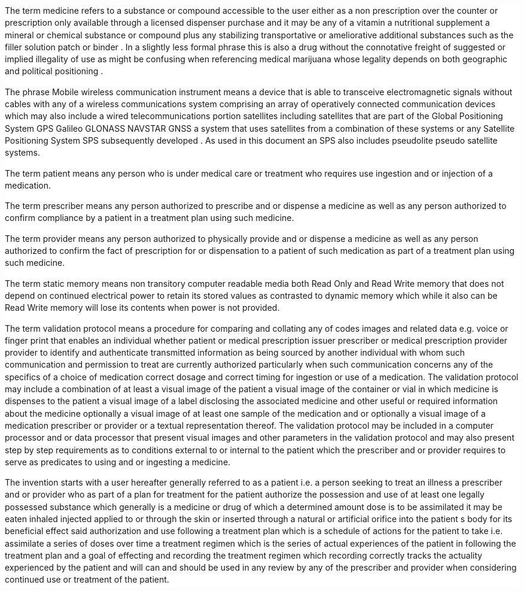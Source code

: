 The term medicine refers to a substance or compound accessible to the user either as a non prescription over the counter or prescription only available through a licensed dispenser purchase and it may be any of a vitamin a nutritional supplement a mineral or chemical substance or compound plus any stabilizing transportative or ameliorative additional substances such as the filler solution patch or binder . In a slightly less formal phrase this is also a drug without the connotative freight of suggested or implied illegality of use as might be confusing when referencing medical marijuana whose legality depends on both geographic and political positioning .

The phrase Mobile wireless communication instrument means a device that is able to transceive electromagnetic signals without cables with any of a wireless communications system comprising an array of operatively connected communication devices which may also include a wired telecommunications portion satellites including satellites that are part of the Global Positioning System GPS Galileo GLONASS NAVSTAR GNSS a system that uses satellites from a combination of these systems or any Satellite Positioning System SPS subsequently developed . As used in this document an SPS also includes pseudolite pseudo satellite systems.

The term patient means any person who is under medical care or treatment who requires use ingestion and or injection of a medication.

The term prescriber means any person authorized to prescribe and or dispense a medicine as well as any person authorized to confirm compliance by a patient in a treatment plan using such medicine.

The term provider means any person authorized to physically provide and or dispense a medicine as well as any person authorized to confirm the fact of prescription for or dispensation to a patient of such medication as part of a treatment plan using such medicine.

The term static memory means non transitory computer readable media both Read Only and Read Write memory that does not depend on continued electrical power to retain its stored values as contrasted to dynamic memory which while it also can be Read Write memory will lose its contents when power is not provided.

The term validation protocol means a procedure for comparing and collating any of codes images and related data e.g. voice or finger print that enables an individual whether patient or medical prescription issuer prescriber or medical prescription provider provider to identify and authenticate transmitted information as being sourced by another individual with whom such communication and permission to treat are currently authorized particularly when such communication concerns any of the specifics of a choice of medication correct dosage and correct timing for ingestion or use of a medication. The validation protocol may include a combination of at least a visual image of the patient a visual image of the container or vial in which medicine is dispenses to the patient a visual image of a label disclosing the associated medicine and other useful or required information about the medicine optionally a visual image of at least one sample of the medication and or optionally a visual image of a medication prescriber or provider or a textual representation thereof. The validation protocol may be included in a computer processor and or data processor that present visual images and other parameters in the validation protocol and may also present step by step requirements as to conditions external to or internal to the patient which the prescriber and or provider requires to serve as predicates to using and or ingesting a medicine.

The invention starts with a user hereafter generally referred to as a patient i.e. a person seeking to treat an illness a prescriber and or provider who as part of a plan for treatment for the patient authorize the possession and use of at least one legally possessed substance which generally is a medicine or drug of which a determined amount dose is to be assimilated it may be eaten inhaled injected applied to or through the skin or inserted through a natural or artificial orifice into the patient s body for its beneficial effect said authorization and use following a treatment plan which is a schedule of actions for the patient to take i.e. assimilate a series of doses over time a treatment regimen which is the series of actual experiences of the patient in following the treatment plan and a goal of effecting and recording the treatment regimen which recording correctly tracks the actuality experienced by the patient and will can and should be used in any review by any of the prescriber and provider when considering continued use or treatment of the patient.
